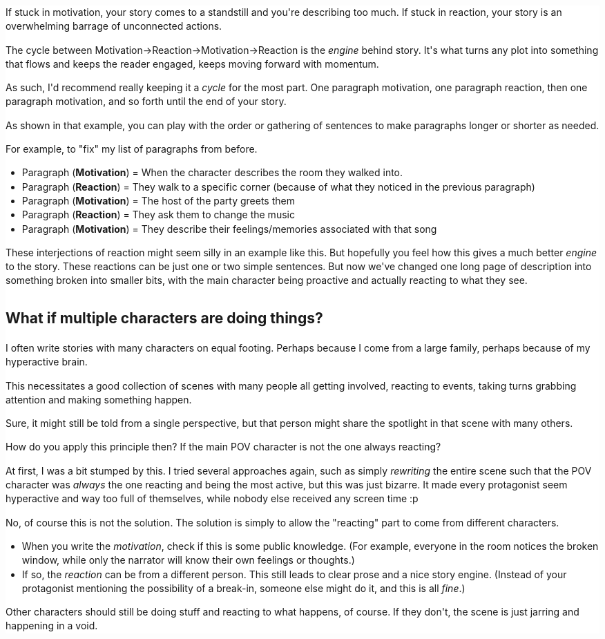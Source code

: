 If stuck in motivation, your story comes to a standstill and you're describing too much. If stuck in reaction, your story is an overwhelming barrage of unconnected actions.

The cycle between Motivation->Reaction->Motivation->Reaction is the _engine_ behind story. It's what turns any plot into something that flows and keeps the reader engaged, keeps moving forward with momentum.

As such, I'd recommend really keeping it a _cycle_ for the most part. One paragraph motivation, one paragraph reaction, then one paragraph motivation, and so forth until the end of your story.

As shown in that example, you can play with the order or gathering of sentences to make paragraphs longer or shorter as needed.

For example, to "fix" my list of paragraphs from before.

* Paragraph (**Motivation**) = When the character describes the room they walked into.
* Paragraph (**Reaction**) = They walk to a specific corner (because of what they noticed in the previous paragraph)
* Paragraph (**Motivation**) = The host of the party greets them
* Paragraph (**Reaction**) = They ask them to change the music
* Paragraph (**Motivation**) = They describe their feelings/memories associated with that song

These interjections of reaction might seem silly in an example like this. But hopefully you feel how this gives a much better _engine_ to the story. These reactions can be just one or two simple sentences. But now we've changed one long page of description into something broken into smaller bits, with the main character being proactive and actually reacting to what they see.

## What if multiple characters are doing things?
I often write stories with many characters on equal footing. Perhaps because I come from a large family, perhaps because of my hyperactive brain.

This necessitates a good collection of scenes with many people all getting involved, reacting to events, taking turns grabbing attention and making something happen.

Sure, it might still be told from a single perspective, but that person might share the spotlight in that scene with many others.

How do you apply this principle then? If the main POV character is not the one always reacting?

At first, I was a bit stumped by this. I tried several approaches again, such as simply _rewriting_ the entire scene such that the POV character was _always_ the one reacting and being the most active, but this was just bizarre. It made every protagonist seem hyperactive and way too full of themselves, while nobody else received any screen time :p

No, of course this is not the solution. The solution is simply to allow the "reacting" part to come from different characters.

* When you write the _motivation_, check if this is some public knowledge. (For example, everyone in the room notices the broken window, while only the narrator will know their own feelings or thoughts.)
* If so, the _reaction_ can be from a different person. This still leads to clear prose and a nice story engine. (Instead of your protagonist mentioning the possibility of a break-in, someone else might do it, and this is all _fine_.)

Other characters should still be doing stuff and reacting to what happens, of course. If they don't, the scene is just jarring and happening in a void.
